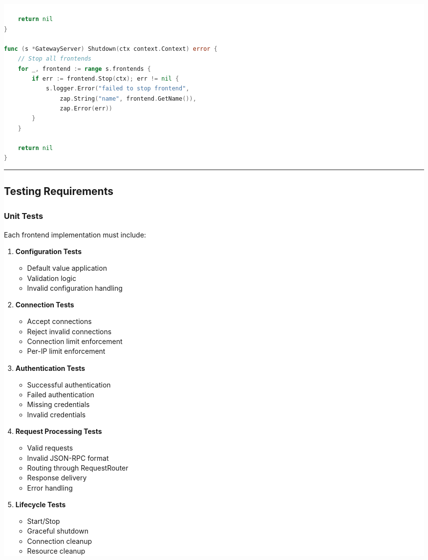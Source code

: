 ```go

    return nil
}

func (s *GatewayServer) Shutdown(ctx context.Context) error {
    // Stop all frontends
    for _, frontend := range s.frontends {
        if err := frontend.Stop(ctx); err != nil {
            s.logger.Error("failed to stop frontend",
                zap.String("name", frontend.GetName()),
                zap.Error(err))
        }
    }

    return nil
}
```

---

## Testing Requirements

### Unit Tests

Each frontend implementation must include:

1. **Configuration Tests**
   - Default value application
   - Validation logic
   - Invalid configuration handling

2. **Connection Tests**
   - Accept connections
   - Reject invalid connections
   - Connection limit enforcement
   - Per-IP limit enforcement

3. **Authentication Tests**
   - Successful authentication
   - Failed authentication
   - Missing credentials
   - Invalid credentials

4. **Request Processing Tests**
   - Valid requests
   - Invalid JSON-RPC format
   - Routing through RequestRouter
   - Response delivery
   - Error handling

5. **Lifecycle Tests**
   - Start/Stop
   - Graceful shutdown
   - Connection cleanup
   - Resource cleanup
